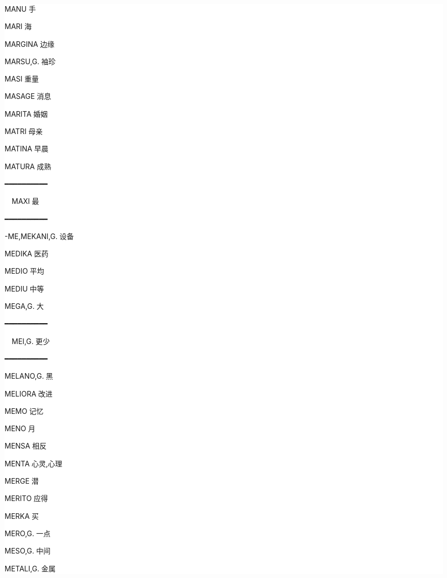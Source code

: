 MANU 手

MARI 海

MARGINA 边缘

MARSU,G. 袖珍

MASI 重量

MASAGE 消息

MARITA 婚姻

MATRI 母亲

MATINA 早晨

MATURA 成熟

━━━━━━━━━━

　MAXI 最　

━━━━━━━━━━

\-ME,MEKANI,G. 设备

MEDIKA 医药

MEDIO 平均

MEDIU 中等

MEGA,G. 大

━━━━━━━━━━

　MEI,G. 更少　

━━━━━━━━━━

MELANO,G. 黑

MELIORA 改进

MEMO 记忆

MENO 月

MENSA 相反

MENTA 心灵,心理

MERGE 潜

MERITO 应得

MERKA 买

MERO,G. 一点

MESO,G. 中间

METALI,G. 金属
